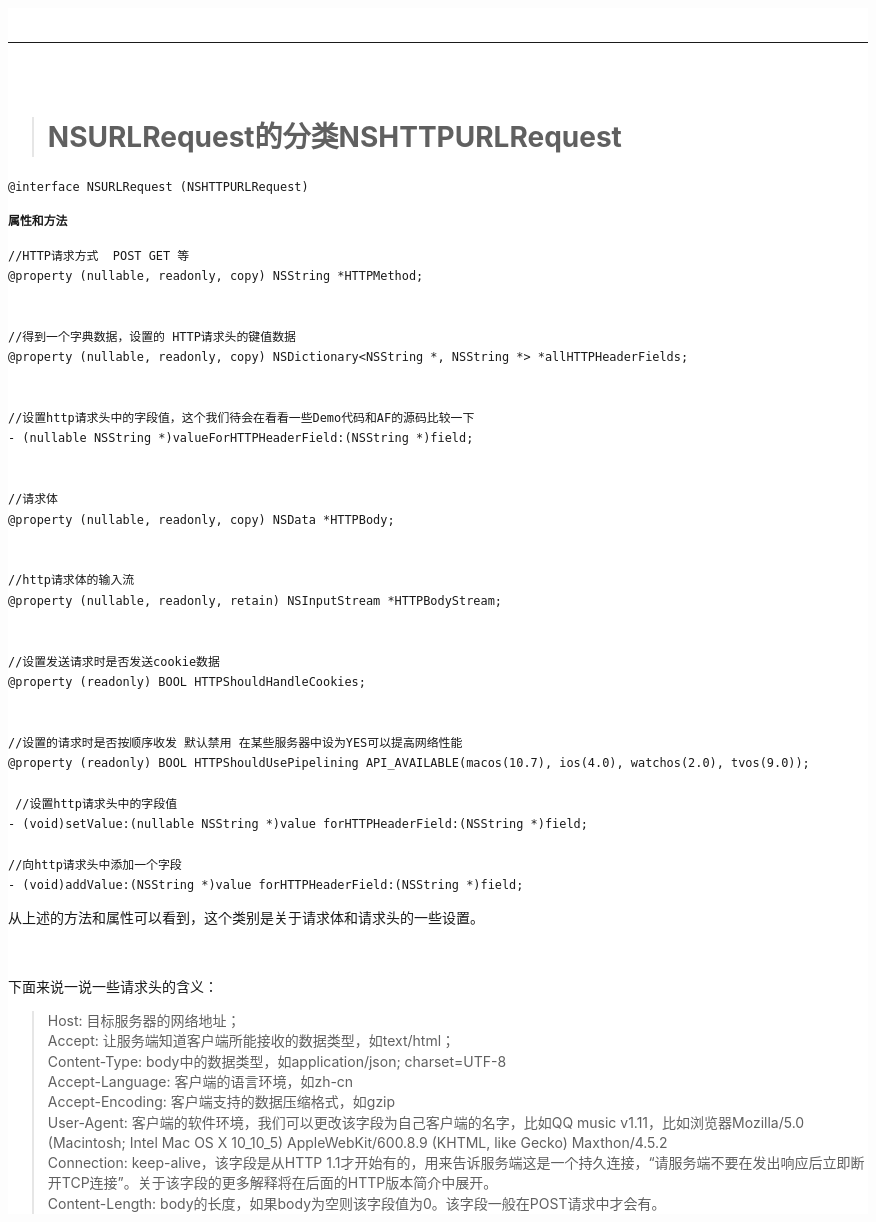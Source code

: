 <br/>

***
<br/>

># NSURLRequest的分类NSHTTPURLRequest

`@interface NSURLRequest (NSHTTPURLRequest) `

**`属性和方法`**

```
//HTTP请求方式  POST GET 等
@property (nullable, readonly, copy) NSString *HTTPMethod;


//得到一个字典数据，设置的 HTTP请求头的键值数据
@property (nullable, readonly, copy) NSDictionary<NSString *, NSString *> *allHTTPHeaderFields;


//设置http请求头中的字段值，这个我们待会在看看一些Demo代码和AF的源码比较一下
- (nullable NSString *)valueForHTTPHeaderField:(NSString *)field;


//请求体
@property (nullable, readonly, copy) NSData *HTTPBody;


//http请求体的输入流
@property (nullable, readonly, retain) NSInputStream *HTTPBodyStream;


//设置发送请求时是否发送cookie数据
@property (readonly) BOOL HTTPShouldHandleCookies;


//设置的请求时是否按顺序收发 默认禁用 在某些服务器中设为YES可以提高网络性能
@property (readonly) BOOL HTTPShouldUsePipelining API_AVAILABLE(macos(10.7), ios(4.0), watchos(2.0), tvos(9.0));

 //设置http请求头中的字段值
- (void)setValue:(nullable NSString *)value forHTTPHeaderField:(NSString *)field;

//向http请求头中添加一个字段
- (void)addValue:(NSString *)value forHTTPHeaderField:(NSString *)field;
```

从上述的方法和属性可以看到，这个类别是关于请求体和请求头的一些设置。

<br/>

下面来说一说一些请求头的含义：
> Host: 目标服务器的网络地址；<br/>
Accept: 让服务端知道客户端所能接收的数据类型，如text/html；<br/>
Content-Type: body中的数据类型，如application/json; charset=UTF-8<br/>
Accept-Language: 客户端的语言环境，如zh-cn<br/>
Accept-Encoding: 客户端支持的数据压缩格式，如gzip<br/>
 User-Agent: 客户端的软件环境，我们可以更改该字段为自己客户端的名字，比如QQ music v1.11，比如浏览器Mozilla/5.0 (Macintosh; Intel Mac OS X 10_10_5) AppleWebKit/600.8.9 (KHTML, like Gecko) Maxthon/4.5.2<br/>
Connection: keep-alive，该字段是从HTTP 1.1才开始有的，用来告诉服务端这是一个持久连接，“请服务端不要在发出响应后立即断开TCP连接”。关于该字段的更多解释将在后面的HTTP版本简介中展开。<br/>
 Content-Length: body的长度，如果body为空则该字段值为0。该字段一般在POST请求中才会有。<br/>
